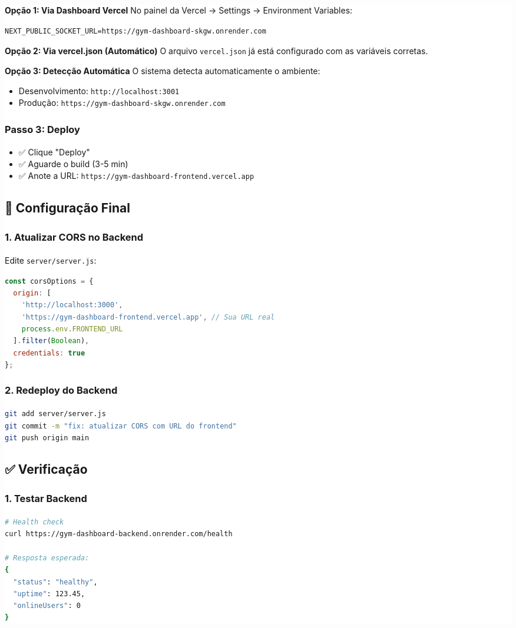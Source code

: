 **Opção 1: Via Dashboard Vercel**
No painel da Vercel → Settings → Environment Variables:

```env
NEXT_PUBLIC_SOCKET_URL=https://gym-dashboard-skgw.onrender.com
```

**Opção 2: Via vercel.json (Automático)**
O arquivo `vercel.json` já está configurado com as variáveis corretas.

**Opção 3: Detecção Automática**
O sistema detecta automaticamente o ambiente:
- Desenvolvimento: `http://localhost:3001`
- Produção: `https://gym-dashboard-skgw.onrender.com`

### Passo 3: Deploy

- ✅ Clique "Deploy"
- ✅ Aguarde o build (3-5 min)
- ✅ Anote a URL: `https://gym-dashboard-frontend.vercel.app`

## 🔄 Configuração Final

### 1. Atualizar CORS no Backend

Edite `server/server.js`:

```javascript
const corsOptions = {
  origin: [
    'http://localhost:3000',
    'https://gym-dashboard-frontend.vercel.app', // Sua URL real
    process.env.FRONTEND_URL
  ].filter(Boolean),
  credentials: true
};
```

### 2. Redeploy do Backend

```bash
git add server/server.js
git commit -m "fix: atualizar CORS com URL do frontend"
git push origin main
```

## ✅ Verificação

### 1. Testar Backend

```bash
# Health check
curl https://gym-dashboard-backend.onrender.com/health

# Resposta esperada:
{
  "status": "healthy",
  "uptime": 123.45,
  "onlineUsers": 0
}
```
